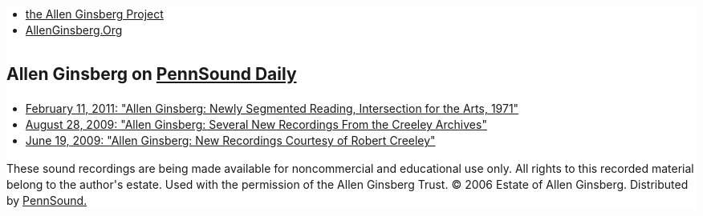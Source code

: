 -   [the Allen Ginsberg Project](http://ginsbergblog.blogspot.com/%20)
-   [AllenGinsberg.Org](http://www.allenginsberg.org)

Allen Ginsberg on [PennSound Daily](http://writing.upenn.edu/pennsound/daily)
-----------------------------------------------------------------------------

-   [February 11, 2011: "Allen Ginsberg: Newly Segmented Reading, Intersection for the Arts, 1971"](http://writing.upenn.edu/pennsound/daily/201102.php#11_16:18)
-   [August 28, 2009: "Allen Ginsberg: Several New Recordings From the Creeley Archives"](http://writing.upenn.edu/pennsound/daily/200908.php#28_12:10)
-   [June 19, 2009: "Allen Ginsberg: New Recordings Courtesy of Robert Creeley"](http://writing.upenn.edu/pennsound/daily/200906.php#19_12:13)

These sound recordings are being made available for noncommercial and educational use only. All rights to this recorded material
belong to the author's estate. Used with the permission of the Allen Ginsberg
Trust. © 2006 Estate of Allen Ginsberg. Distributed by [PennSound.](../index.html)
